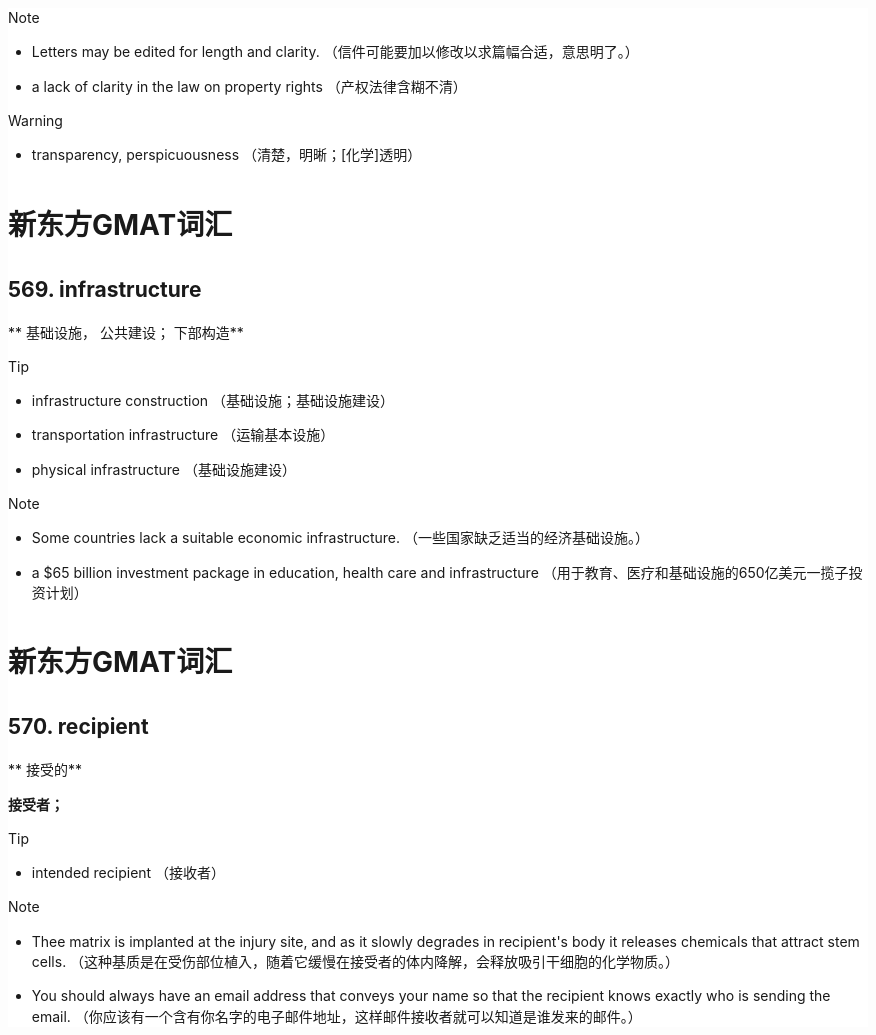 > [!NOTE]
>
> - Letters may be edited for length and clarity. （信件可能要加以修改以求篇幅合适，意思明了。）
>
> - a lack of clarity in the law on property rights （产权法律含糊不清）
>

> [!WARNING]
>
> - transparency, perspicuousness （清楚，明晰；[化学]透明）
>

# 新东方GMAT词汇

## 569. infrastructure

** 基础设施， 公共建设； 下部构造**

> [!TIP]
>
> - infrastructure construction （基础设施；基础设施建设）
>
> - transportation infrastructure （运输基本设施）
>
> - physical infrastructure （基础设施建设）
>

> [!NOTE]
>
> - Some countries lack a suitable economic infrastructure. （一些国家缺乏适当的经济基础设施。）
>
> - a $65 billion investment package in education, health care and infrastructure （用于教育、医疗和基础设施的650亿美元一揽子投资计划）
>

# 新东方GMAT词汇

## 570. recipient

** 接受的**

**接受者；**

> [!TIP]
>
> - intended recipient （接收者）
>

> [!NOTE]
>
> - Thee matrix is implanted at the injury site, and as it slowly degrades in recipient's body it releases chemicals that attract stem cells. （这种基质是在受伤部位植入，随着它缓慢在接受者的体内降解，会释放吸引干细胞的化学物质。）
>
> - You should always have an email address that conveys your name so that the recipient knows exactly who is sending the email. （你应该有一个含有你名字的电子邮件地址，这样邮件接收者就可以知道是谁发来的邮件。）
>

